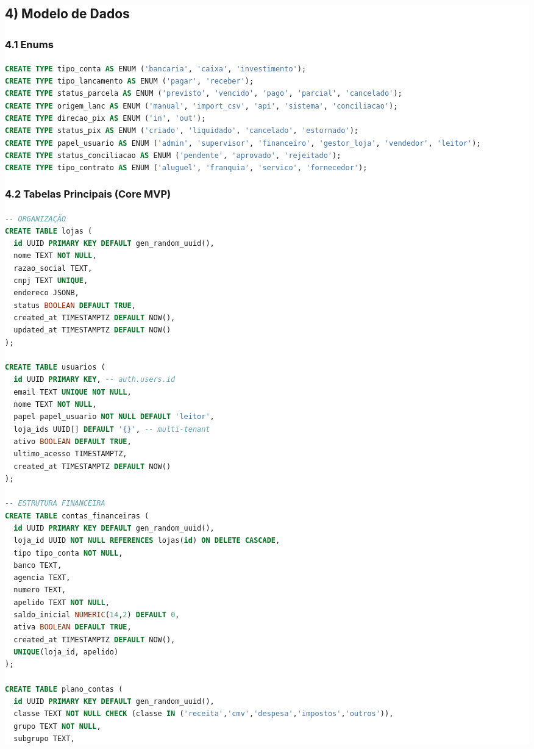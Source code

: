 
## 4) Modelo de Dados

### 4.1 Enums

```sql
CREATE TYPE tipo_conta AS ENUM ('bancaria', 'caixa', 'investimento');
CREATE TYPE tipo_lancamento AS ENUM ('pagar', 'receber');
CREATE TYPE status_parcela AS ENUM ('previsto', 'vencido', 'pago', 'parcial', 'cancelado');
CREATE TYPE origem_lanc AS ENUM ('manual', 'import_csv', 'api', 'sistema', 'conciliacao');
CREATE TYPE direcao_pix AS ENUM ('in', 'out');
CREATE TYPE status_pix AS ENUM ('criado', 'liquidado', 'cancelado', 'estornado');
CREATE TYPE papel_usuario AS ENUM ('admin', 'supervisor', 'financeiro', 'gestor_loja', 'vendedor', 'leitor');
CREATE TYPE status_conciliacao AS ENUM ('pendente', 'aprovado', 'rejeitado');
CREATE TYPE tipo_contrato AS ENUM ('aluguel', 'franquia', 'servico', 'fornecedor');
```

### 4.2 Tabelas Principais (Core MVP)

```sql
-- ORGANIZAÇÃO
CREATE TABLE lojas (
  id UUID PRIMARY KEY DEFAULT gen_random_uuid(),
  nome TEXT NOT NULL,
  razao_social TEXT,
  cnpj TEXT UNIQUE,
  endereco JSONB,
  status BOOLEAN DEFAULT TRUE,
  created_at TIMESTAMPTZ DEFAULT NOW(),
  updated_at TIMESTAMPTZ DEFAULT NOW()
);

CREATE TABLE usuarios (
  id UUID PRIMARY KEY, -- auth.users.id
  email TEXT UNIQUE NOT NULL,
  nome TEXT NOT NULL,
  papel papel_usuario NOT NULL DEFAULT 'leitor',
  loja_ids UUID[] DEFAULT '{}', -- multi-tenant
  ativo BOOLEAN DEFAULT TRUE,
  ultimo_acesso TIMESTAMPTZ,
  created_at TIMESTAMPTZ DEFAULT NOW()
);

-- ESTRUTURA FINANCEIRA
CREATE TABLE contas_financeiras (
  id UUID PRIMARY KEY DEFAULT gen_random_uuid(),
  loja_id UUID NOT NULL REFERENCES lojas(id) ON DELETE CASCADE,
  tipo tipo_conta NOT NULL,
  banco TEXT,
  agencia TEXT,
  numero TEXT,
  apelido TEXT NOT NULL,
  saldo_inicial NUMERIC(14,2) DEFAULT 0,
  ativa BOOLEAN DEFAULT TRUE,
  created_at TIMESTAMPTZ DEFAULT NOW(),
  UNIQUE(loja_id, apelido)
);

CREATE TABLE plano_contas (
  id UUID PRIMARY KEY DEFAULT gen_random_uuid(),
  classe TEXT NOT NULL CHECK (classe IN ('receita','cmv','despesa','impostos','outros')),
  grupo TEXT NOT NULL,
  subgrupo TEXT,
```